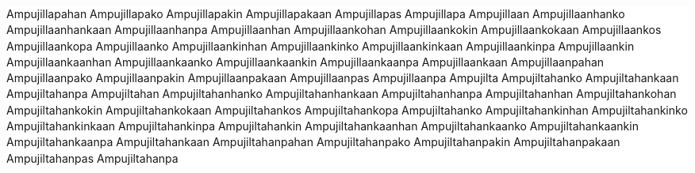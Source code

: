 Ampujillapahan
Ampujillapako
Ampujillapakin
Ampujillapakaan
Ampujillapas
Ampujillapa
Ampujillaan
Ampujillaanhanko
Ampujillaanhankaan
Ampujillaanhanpa
Ampujillaanhan
Ampujillaankohan
Ampujillaankokin
Ampujillaankokaan
Ampujillaankos
Ampujillaankopa
Ampujillaanko
Ampujillaankinhan
Ampujillaankinko
Ampujillaankinkaan
Ampujillaankinpa
Ampujillaankin
Ampujillaankaanhan
Ampujillaankaanko
Ampujillaankaankin
Ampujillaankaanpa
Ampujillaankaan
Ampujillaanpahan
Ampujillaanpako
Ampujillaanpakin
Ampujillaanpakaan
Ampujillaanpas
Ampujillaanpa
Ampujilta
Ampujiltahanko
Ampujiltahankaan
Ampujiltahanpa
Ampujiltahan
Ampujiltahanhanko
Ampujiltahanhankaan
Ampujiltahanhanpa
Ampujiltahanhan
Ampujiltahankohan
Ampujiltahankokin
Ampujiltahankokaan
Ampujiltahankos
Ampujiltahankopa
Ampujiltahanko
Ampujiltahankinhan
Ampujiltahankinko
Ampujiltahankinkaan
Ampujiltahankinpa
Ampujiltahankin
Ampujiltahankaanhan
Ampujiltahankaanko
Ampujiltahankaankin
Ampujiltahankaanpa
Ampujiltahankaan
Ampujiltahanpahan
Ampujiltahanpako
Ampujiltahanpakin
Ampujiltahanpakaan
Ampujiltahanpas
Ampujiltahanpa